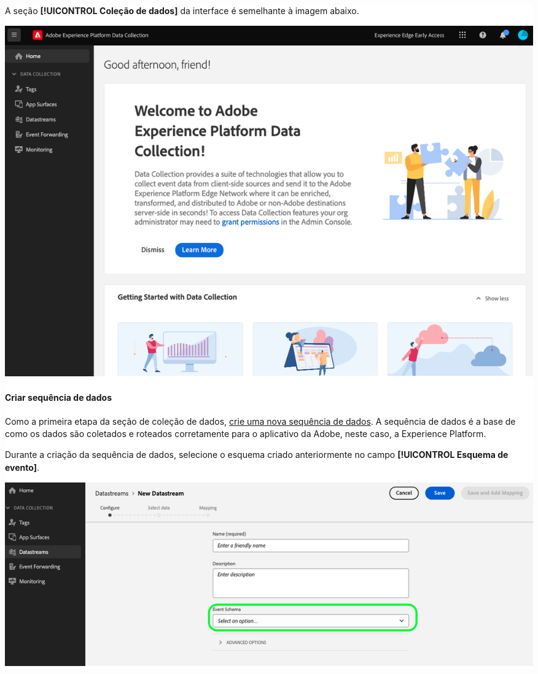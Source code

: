 A seção **[!UICONTROL Coleção de dados]** da interface é semelhante à imagem abaixo.

![Seção de coleta de dados da interface do Experience Platform.](/help/rtcdp/assets/partner-data/onsite-personalization/data-collection-home.png)

#### Criar sequência de dados

Como a primeira etapa da seção de coleção de dados, [crie uma nova sequência de dados](/help/datastreams/configure.md). A sequência de dados é a base de como os dados são coletados e roteados corretamente para o aplicativo da Adobe, neste caso, a Experience Platform.

Durante a criação da sequência de dados, selecione o esquema criado anteriormente no campo **[!UICONTROL Esquema de evento]**.

![Seletor de esquema de evento realçado ao configurar uma nova sequência de dados.](/help/rtcdp/assets/partner-data/onsite-personalization/event-schema-selector-datastream.png)
